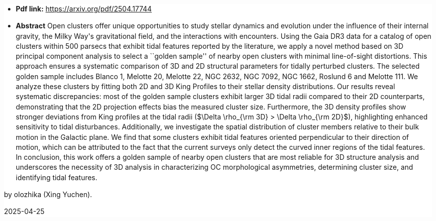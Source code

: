  - **Pdf link:** https://arxiv.org/pdf/2504.17744

 - **Abstract**
 Open clusters offer unique opportunities to study stellar dynamics and evolution under the influence of their internal gravity, the Milky Way's gravitational field, and the interactions with encounters. Using the Gaia DR3 data for a catalog of open clusters within 500 parsecs that exhibit tidal features reported by the literature, we apply a novel method based on 3D principal component analysis to select a ``golden sample'' of nearby open clusters with minimal line-of-sight distortions. This approach ensures a systematic comparison of 3D and 2D structural parameters for tidally perturbed clusters. The selected golden sample includes Blanco 1, Melotte 20, Melotte 22, NGC 2632, NGC 7092, NGC 1662, Roslund 6 and Melotte 111. We analyze these clusters by fitting both 2D and 3D King Profiles to their stellar density distributions. Our results reveal systematic discrepancies: most of the golden sample clusters exhibit larger 3D tidal radii compared to their 2D counterparts, demonstrating that the 2D projection effects bias the measured cluster size. Furthermore, the 3D density profiles show stronger deviations from King profiles at the tidal radii ($\Delta \rho_{\rm 3D} > \Delta \rho_{\rm 2D}$), highlighting enhanced sensitivity to tidal disturbances. Additionally, we investigate the spatial distribution of cluster members relative to their bulk motion in the Galactic plane. We find that some clusters exhibit tidal features oriented perpendicular to their direction of motion, which can be attributed to the fact that the current surveys only detect the curved inner regions of the tidal features. In conclusion, this work offers a golden sample of nearby open clusters that are most reliable for 3D structure analysis and underscores the necessity of 3D analysis in characterizing OC morphological asymmetries, determining cluster size, and identifying tidal features.


by olozhika (Xing Yuchen). 


2025-04-25
